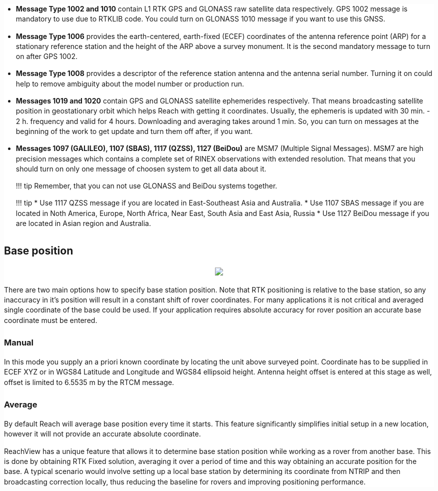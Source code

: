 - **Message Type 1002 and 1010** contain L1 RTK GPS and GLONASS raw satellite data respectively. GPS 1002 message is mandatory to use due to RTKLIB code. You could turn on GLONASS 1010 message if you want to use this GNSS.

- **Message Type 1006** provides the earth-centered, earth-fixed (ECEF) coordinates of the antenna reference point (ARP)
for a stationary reference station and the height of the ARP above a survey monument. It is the second mandatory message to turn on after GPS 1002.

- **Message Type 1008** provides a descriptor of the reference station antenna and the antenna serial number. Turning it on could help to remove ambiguity about the model number or production run.

- **Messages 1019 and 1020** contain GPS and GLONASS satellite ephemerides respectively. That means broadcasting satellite position in geostationary orbit which helps Reach with getting it coordinates. Usually, the ephemeris is updated with 30 min. - 2 h. frequency and valid for 4 hours. Downloading and averaging takes around 1 min. So, you can turn on messages at the beginning of the work to get update and turn them off after, if you want.

- **Messages 1097 (GALILEO), 1107 (SBAS), 1117 (QZSS), 1127 (BeiDou)** are MSM7 (Multiple Signal Messages). MSM7 are high precision messages which contains a complete set of RINEX observations with extended resolution. That means that you should turn on only one message of choosen system to get all data about it.

	!!! tip
		Remember, that you can not use GLONASS and BeiDou systems together.

	!!! tip
		* Use 1117 QZSS message if you are located in East-Southeast Asia and Australia.
		* Use 1107 SBAS message if you are located in Noth America, Europe, North Africa, Near East, South Asia and East Asia, Russia
		* Use 1127 BeiDou message if you are located in Asian region and Australia.


## Base position

<p style="text-align:center"><img src="../img/reachview/base_mode/position.png" style="width: 800px;"/></p>

There are two main options how to specify base station position. Note that RTK positioning is relative to the base station, so any inaccuracy in it’s position will result in a constant shift of rover coordinates. For many applications it is not critical and averaged single coordinate of the base could be used. If your application requires absolute accuracy for rover position an accurate  base coordinate must be entered.

### Manual
In this mode you supply an a priori known coordinate by locating the unit above surveyed point. Coordinate has to be supplied in ECEF XYZ or in WGS84 Latitude and Longitude and WGS84 ellipsoid height. Antenna height offset is entered at this stage as well, offset is limited to 6.5535 m by the RTCM message.

### Average 
By default Reach will average base position every time it starts. This feature significantly simplifies initial setup in a new location, however it will not provide an accurate absolute coordinate.

ReachView has a unique feature that allows it to determine base station position while working as a rover from another base. This is done by obtaining RTK Fixed solution, averaging it over a period of time and this way obtaining an accurate position for the base. A typical scenario would involve setting up a local base station by determining its coordinate from NTRIP and then broadcasting correction locally, thus reducing the baseline for rovers and improving positioning performance.
